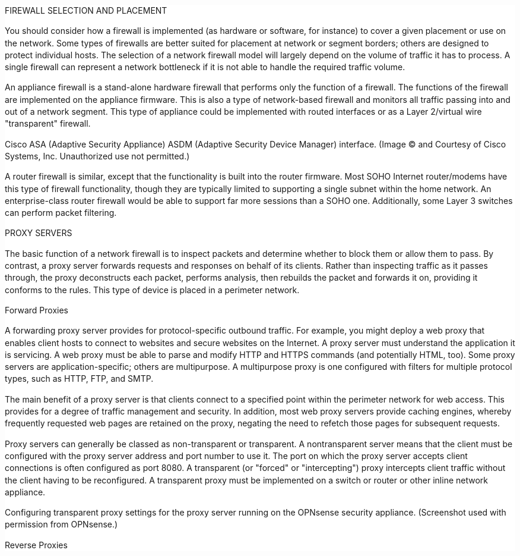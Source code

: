 FIREWALL SELECTION AND PLACEMENT

You should consider how a firewall is implemented (as hardware or software, for instance) to cover a given placement or use on the network. Some types of firewalls are better suited for placement at network or segment borders; others are designed to protect individual hosts. The selection of a network firewall model will largely depend on the volume of traffic it has to process. A single firewall can represent a network bottleneck if it is not able to handle the required traffic volume.

An appliance firewall is a stand-alone hardware firewall that performs only the function of a firewall. The functions of the firewall are implemented on the appliance firmware. This is also a type of network-based firewall and monitors all traffic passing into and out of a network segment. This type of appliance could be implemented with routed interfaces or as a Layer 2/virtual wire "transparent" firewall.

Cisco ASA (Adaptive Security Appliance) ASDM (Adaptive Security Device Manager) interface. (Image © and Courtesy of Cisco Systems, Inc. Unauthorized use not permitted.)

A router firewall is similar, except that the functionality is built into the router firmware. Most SOHO Internet router/modems have this type of firewall functionality, though they are typically limited to supporting a single subnet within the home network. An enterprise-class router firewall would be able to support far more sessions than a SOHO one. Additionally, some Layer 3 switches can perform packet filtering.

PROXY SERVERS

The basic function of a network firewall is to inspect packets and determine whether to block them or allow them to pass. By contrast, a proxy server forwards requests and responses on behalf of its clients. Rather than inspecting traffic as it passes through, the proxy deconstructs each packet, performs analysis, then rebuilds the packet and forwards it on, providing it conforms to the rules. This type of device is placed in a perimeter network.

Forward Proxies

A forwarding proxy server provides for protocol-specific outbound traffic. For example, you might deploy a web proxy that enables client hosts to connect to websites and secure websites on the Internet. A proxy server must understand the application it is servicing. A web proxy must be able to parse and modify HTTP and HTTPS commands (and potentially HTML, too). Some proxy servers are application-specific; others are multipurpose. A multipurpose proxy is one configured with filters for multiple protocol types, such as HTTP, FTP, and SMTP.

The main benefit of a proxy server is that clients connect to a specified point within the perimeter network for web access. This provides for a degree of traffic management and security. In addition, most web proxy servers provide caching engines, whereby frequently requested web pages are retained on the proxy, negating the need to refetch those pages for subsequent requests.

Proxy servers can generally be classed as non-transparent or transparent. A nontransparent server means that the client must be configured with the proxy server address and port number to use it. The port on which the proxy server accepts client connections is often configured as port 8080. A transparent (or "forced" or "intercepting") proxy intercepts client traffic without the client having to be reconfigured. A transparent proxy must be implemented on a switch or router or other inline network appliance.

Configuring transparent proxy settings for the proxy server running on the OPNsense security appliance. (Screenshot used with permission from OPNsense.)

Reverse Proxies
